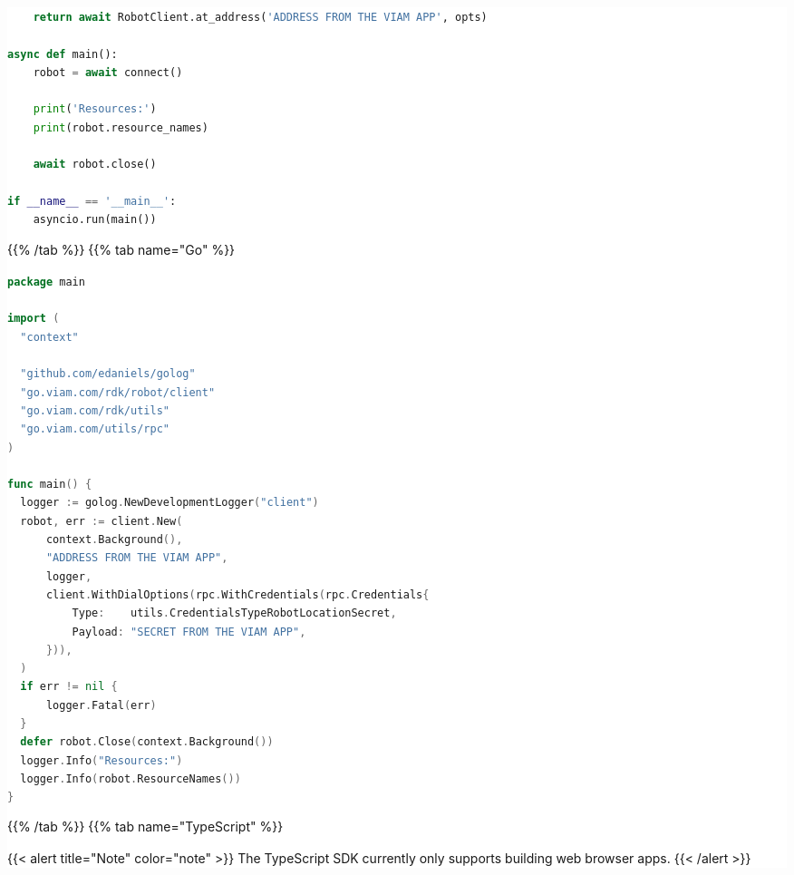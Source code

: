 ```python {class="line-numbers linkable-line-numbers"}
    return await RobotClient.at_address('ADDRESS FROM THE VIAM APP', opts)

async def main():
    robot = await connect()

    print('Resources:')
    print(robot.resource_names)

    await robot.close()

if __name__ == '__main__':
    asyncio.run(main())
```

{{% /tab %}}
{{% tab name="Go" %}}

```go {class="line-numbers linkable-line-numbers"}
package main

import (
  "context"

  "github.com/edaniels/golog"
  "go.viam.com/rdk/robot/client"
  "go.viam.com/rdk/utils"
  "go.viam.com/utils/rpc"
)

func main() {
  logger := golog.NewDevelopmentLogger("client")
  robot, err := client.New(
      context.Background(),
      "ADDRESS FROM THE VIAM APP",
      logger,
      client.WithDialOptions(rpc.WithCredentials(rpc.Credentials{
          Type:    utils.CredentialsTypeRobotLocationSecret,
          Payload: "SECRET FROM THE VIAM APP",
      })),
  )
  if err != nil {
      logger.Fatal(err)
  }
  defer robot.Close(context.Background())
  logger.Info("Resources:")
  logger.Info(robot.ResourceNames())
}
```

{{% /tab %}}
{{% tab name="TypeScript" %}}

{{< alert title="Note" color="note" >}}
The TypeScript SDK currently only supports building web browser apps.
{{< /alert >}}
